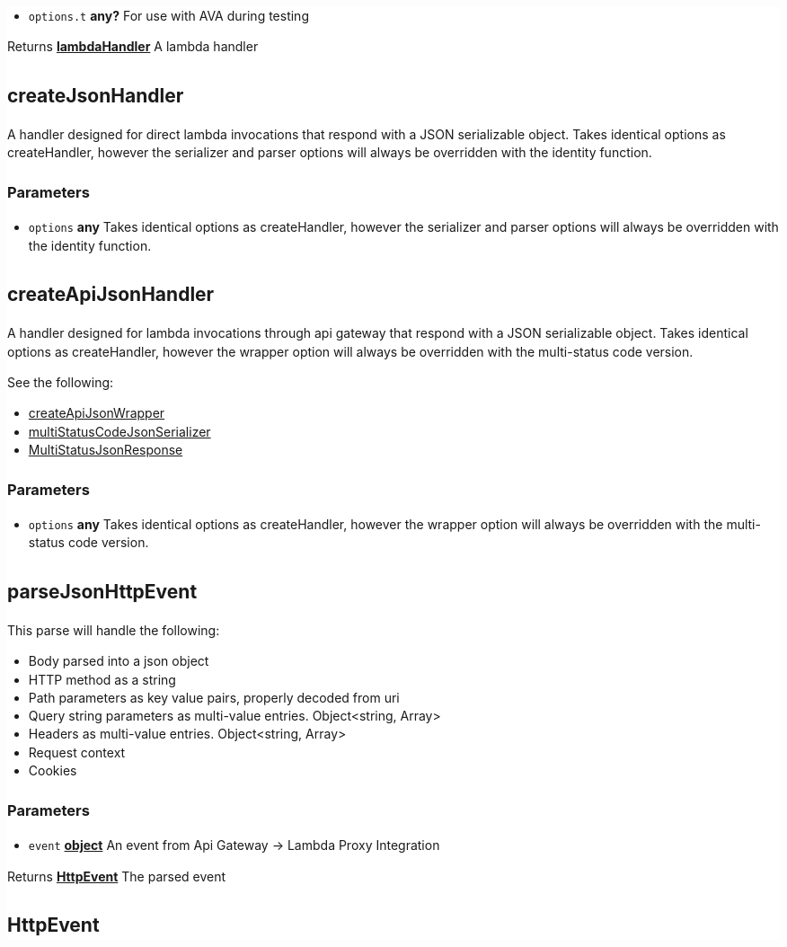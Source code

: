  - `options.t` **any?** For use with AVA during testing

Returns **[lambdaHandler][109]** A lambda handler

## createJsonHandler

A handler designed for direct lambda invocations that respond with a JSON serializable object. Takes
identical options as createHandler, however the serializer and parser options will always be
overridden with the identity function.

### Parameters

- `options` **any** Takes identical options as createHandler, however the serializer and parser
  options will always be overridden with the identity function.

## createApiJsonHandler

A handler designed for lambda invocations through api gateway that respond with a JSON serializable
object. Takes identical options as createHandler, however the wrapper option will always be
overridden with the multi-status code version.

See the following:

- [createApiJsonWrapper][86]
- [multiStatusCodeJsonSerializer][82]
- [MultiStatusJsonResponse][80]

### Parameters

- `options` **any** Takes identical options as createHandler, however the wrapper option will always
  be overridden with the multi-status code version.

## parseJsonHttpEvent

This parse will handle the following:

- Body parsed into a json object
- HTTP method as a string
- Path parameters as key value pairs, properly decoded from uri
- Query string parameters as multi-value entries. Object&lt;string, Array<string>>
- Headers as multi-value entries. Object&lt;string, Array<string>>
- Request context
- Cookies

### Parameters

- `event` **[object][91]** An event from Api Gateway -> Lambda Proxy Integration

Returns **[HttpEvent][110]** The parsed event

## HttpEvent


[1]: #dynamodbdocumentclient
[2]: #parameters
[3]: #eventbridgereponseentry
[4]: #parameters-1
[5]: #properties
[6]: #eventbridgeclient
[7]: #parameters-2
[8]: #putevents
[9]: #parameters-3
[10]: #lambdaclient
[11]: #parameters-4
[12]: #invokejson
[13]: #parameters-5
[14]: #s3client
[15]: #parameters-6
[16]: #upload
[17]: #parameters-7
[18]: #uploadjson
[19]: #parameters-8
[20]: #getobject
[21]: #parameters-9
[22]: #getobjectjson
[23]: #parameters-10
[24]: #listobjectversions
[25]: #parameters-11
[26]: #deleteobjects
[27]: #parameters-12
[28]: #sqssendmessageresponse
[29]: #parameters-13
[30]: #properties-1
[31]: #sqsclient
[32]: #parameters-14
[33]: #publishjson
[34]: #parameters-15
[35]: #snssendmessageresponse
[36]: #parameters-16
[37]: #properties-2
[38]: #snsclient
[39]: #parameters-17
[40]: #publishjson-1
[41]: #parameters-18
[42]: #appcontext
[43]: #parameters-19
[44]: #properties-3
[45]: #eventtype
[46]: #properties-4
[47]: #parser
[48]: #parameters-20
[49]: #processor
[50]: #parameters-21
[51]: #serializer
[52]: #parameters-22
[53]: #wrapper
[54]: #parameters-23
[55]: #createcontainer
[56]: #parameters-24
[57]: #createprocessor
[58]: #parameters-25
[59]: #createcache
[60]: #createwrapper
[61]: #parameters-26
[62]: #lambdahandler
[63]: #parameters-27
[64]: #createhandler
[65]: #parameters-28
[66]: #createjsonhandler
[67]: #parameters-29
[68]: #createapijsonhandler
[69]: #parameters-30
[70]: #parsejsonhttpevent
[71]: #parameters-31
[72]: #httpevent
[73]: #parameters-32
[74]: #properties-5
[75]: #parsejsonmonosqsevent
[76]: #parameters-33
[77]: #sqsevent
[78]: #parameters-34
[79]: #properties-6
[80]: #multistatusjsonresponse
[81]: #parameters-35
[82]: #multistatuscodejsonserializer
[83]: #parameters-36
[84]: #createdefaultwrapper
[85]: #parameters-37
[86]: #createapijsonwrapper
[87]: #parameters-38
[88]: #readjson
[89]: #parameters-39
[90]: #logger_redaction_lists
[91]: https://developer.mozilla.org/docs/Web/JavaScript/Reference/Global_Objects/Object
[92]: https://developer.mozilla.org/docs/Web/JavaScript/Reference/Global_Objects/String
[93]: https://developer.mozilla.org/docs/Web/JavaScript/Reference/Global_Objects/Array
[94]: #eventbridgereponseentry
[95]: https://developer.mozilla.org/docs/Web/JavaScript/Reference/Global_Objects/Promise
[96]: https://developer.mozilla.org/docs/Web/JavaScript/Reference/Global_Objects/Number
[97]: #sqssendmessageresponse
[98]: #snssendmessageresponse
[99]: https://developer.mozilla.org/docs/Web/JavaScript/Reference/Statements/function
[100]: #processor
[101]: #appcontext
[102]: #parser
[103]: #serializer
[104]: #wrapper
[105]: #createcontainer
[106]: #createcache
[107]: #createwrapper
[108]: #createprocessor
[109]: #lambdahandler
[110]: #httpevent
[111]: #sqsevent
[112]: #multistatusjsonresponse